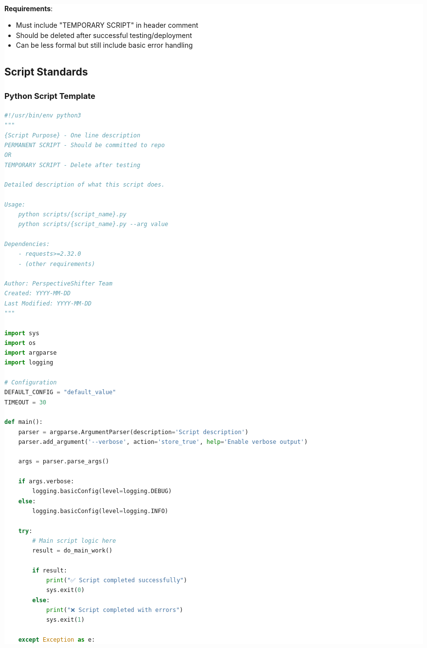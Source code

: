 **Requirements**:
- Must include "TEMPORARY SCRIPT" in header comment
- Should be deleted after successful testing/deployment
- Can be less formal but still include basic error handling

## Script Standards

### Python Script Template
```python
#!/usr/bin/env python3
"""
{Script Purpose} - One line description
PERMANENT SCRIPT - Should be committed to repo
OR
TEMPORARY SCRIPT - Delete after testing

Detailed description of what this script does.

Usage:
    python scripts/{script_name}.py
    python scripts/{script_name}.py --arg value
    
Dependencies:
    - requests>=2.32.0
    - (other requirements)

Author: PerspectiveShifter Team
Created: YYYY-MM-DD
Last Modified: YYYY-MM-DD
"""

import sys
import os
import argparse
import logging

# Configuration
DEFAULT_CONFIG = "default_value"
TIMEOUT = 30

def main():
    parser = argparse.ArgumentParser(description='Script description')
    parser.add_argument('--verbose', action='store_true', help='Enable verbose output')
    
    args = parser.parse_args()
    
    if args.verbose:
        logging.basicConfig(level=logging.DEBUG)
    else:
        logging.basicConfig(level=logging.INFO)
    
    try:
        # Main script logic here
        result = do_main_work()
        
        if result:
            print("✅ Script completed successfully")
            sys.exit(0)
        else:
            print("❌ Script completed with errors")
            sys.exit(1)
            
    except Exception as e:
```